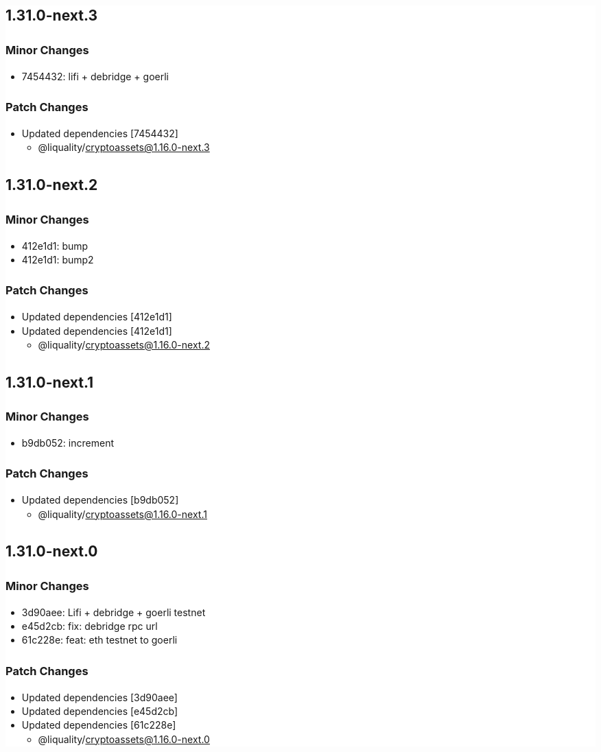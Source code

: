 ## 1.31.0-next.3

### Minor Changes

- 7454432: lifi + debridge + goerli

### Patch Changes

- Updated dependencies [7454432]
  - @liquality/cryptoassets@1.16.0-next.3

## 1.31.0-next.2

### Minor Changes

- 412e1d1: bump
- 412e1d1: bump2

### Patch Changes

- Updated dependencies [412e1d1]
- Updated dependencies [412e1d1]
  - @liquality/cryptoassets@1.16.0-next.2

## 1.31.0-next.1

### Minor Changes

- b9db052: increment

### Patch Changes

- Updated dependencies [b9db052]
  - @liquality/cryptoassets@1.16.0-next.1

## 1.31.0-next.0

### Minor Changes

- 3d90aee: Lifi + debridge + goerli testnet
- e45d2cb: fix: debridge rpc url
- 61c228e: feat: eth testnet to goerli

### Patch Changes

- Updated dependencies [3d90aee]
- Updated dependencies [e45d2cb]
- Updated dependencies [61c228e]
  - @liquality/cryptoassets@1.16.0-next.0
